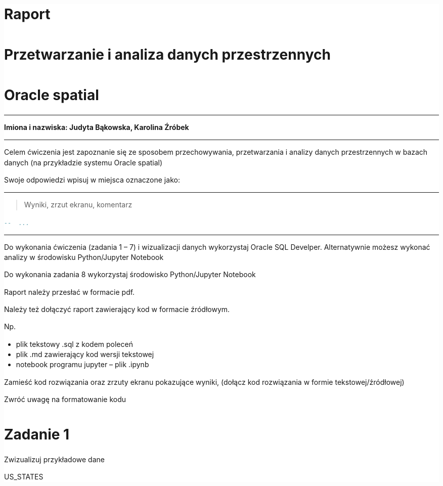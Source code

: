 # Raport

# Przetwarzanie i analiza danych przestrzennych 
# Oracle spatial


---

**Imiona i nazwiska: Judyta Bąkowska, Karolina Źróbek**

--- 

Celem ćwiczenia jest zapoznanie się ze sposobem przechowywania, przetwarzania i analizy danych przestrzennych w bazach danych
(na przykładzie systemu Oracle spatial)

Swoje odpowiedzi wpisuj w miejsca oznaczone jako:

---
> Wyniki, zrzut ekranu, komentarz

```sql
--  ...
```

---

Do wykonania ćwiczenia (zadania 1 – 7) i wizualizacji danych wykorzystaj Oracle SQL Develper. Alternatywnie możesz wykonać analizy w środowisku Python/Jupyter Notebook

Do wykonania zadania 8 wykorzystaj środowisko Python/Jupyter Notebook

Raport należy przesłać w formacie pdf.

Należy też dołączyć raport zawierający kod w formacie źródłowym.

Np.
- plik tekstowy .sql z kodem poleceń
- plik .md zawierający kod wersji tekstowej
- notebook programu jupyter – plik .ipynb

Zamieść kod rozwiązania oraz zrzuty ekranu pokazujące wyniki, (dołącz kod rozwiązania w formie tekstowej/źródłowej)

Zwróć uwagę na formatowanie kodu

<div style="page-break-after: always;"></div>

# Zadanie 1

Zwizualizuj przykładowe dane

US_STATES
